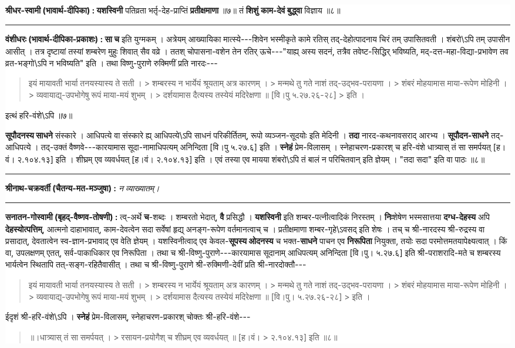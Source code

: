 **श्रीधर-स्वामी (भावार्थ-दीपिका) : यशस्विनी** पतिव्रता भर्तृ-देह-प्राप्तिं **प्रतीक्षमाणा** ॥७॥ तं **शिशुं** **काम-देवं बुद्ध्वा** विज्ञाय ॥८॥


______


**वंशीधरः (भावार्थ-दीपिका-प्रकाशः) : सा च** इति युग्मकम् । अत्रेयम् आख्यायिका मात्स्ये---शिवेन भस्मीकृते कामे रतिस् तद्-देहोत्पादनाय चिरं तम् उपासितवती । शंबरो\ऽपि तम् उपासीन आसीत् । तत्र दृष्टायां तस्यां शम्बरेण मुहुः शिवात् सैव वव्रे । ततश् चोपासना-वशेन तेन रतिर् ऊचे---\"याह्य् अस्य सदनं, तत्रैव तवेष्ट-सिद्धिर् भविष्यति, मद्-दत्त-महा-विद्या-प्रभावेण तव व्रत-भङ्गो\ऽपि न भविष्यति\" इति । तथा विष्णु-पुराणे रुक्मिणीं प्रति नारदः---

> इयं मायावती भार्या तनयस्यास्य ते सती । >
> शम्बरस्य न भार्येयं श्रूयताम् अत्र कारणम् । >
> मन्मथे तु गते नाशं तद्-उद्भव-परायणा । >
> शंबरं मोहयामास माया-रूपेण मोहिनी । >
> व्यवायाद्य्-उपभोगेषु रूपं माया-मयं शुभम् । >
> दर्शयामास दैत्यस्य तस्येयं मदिरेक्षणा ॥ \[वि।पु ५.२७.२६-२८\] > इति ।

इत्थं हरि-वंशे\ऽपि ॥७॥

**सूपौदनस्य साधने** संस्कारे । आधिपत्ये वा संस्कारे ह्य् आधिपत्ये\ऽपि साधनं परिकीर्तितम्, रूपो व्यञ्जन-सूदयोः इति मेदिनी । **तदा** नारद-कथनावसराद् आरभ्य । **सूपौदन-साधने** तद्-आधिपत्ये । तद्-उक्तं वैष्णवे---कारयामास सूदा-नामाधिपत्यम् अनिन्दिता \[वि।पु ५.२७.६\] इति । **स्नेहं** प्रेम-विलासम् । स्नेहाचरण-प्रकारश् च हरि-वंशे धात्र्यास् तं सा समर्पयत् \[ह।वं। २.१०४.१३\] इति । शीघ्रम् एव व्यवर्धयत् \[ह।वं। २.१०४.१३\] इति । एवं तस्या एव मायया शंबरो\ऽपि तं बालं न परिचितवान् इति ज्ञेयम् । \"तदा सदा\" इति वा पाठः ॥८॥


______


**श्रीनाथ-चक्रवर्ती (चैतन्य-मत-मञ्जुषा) :** *न व्याख्यातम्।*


______


**सनातन-गोस्वामी (बृहद्-वैष्णव-तोषणी) :** त्व्-अर्थे **च**-शब्दः । शम्बरतो भेदात्, **वै** प्रसिद्धौ । **यशस्विनी** इति शम्बर-पत्नीत्वादिकं निरस्तम् । **निः**शेषेण भस्मसात्तया **दग्ध-देहस्य** अपि **देहस्योत्पत्तिम्**, आत्मनो दाहाभावात्, काम-देवत्वेन सदा सर्वेषां हृद्य् अनङ्ग-रूपेण वर्तमानत्वाच् च । प्रतीक्षमाणा शम्बर-गृहे\ऽवसद् इति शेषः । तच् च श्री-नारदस्य श्री-रुद्रस्य वा प्रसादात्, देवतात्वेन स्व-ज्ञान-प्रभावाद् एव वेति ज्ञेयम् । यशस्विनीत्वाद् एव केवल-**सूपस्य ओदनस्य** च भक्त-**साधने** पाचन एव **निरूपिता** नियुक्ता, तयोः सदा परमोत्तमतयापेक्ष्यत्वात् । किं वा, उपलक्षणम् एतत्, सर्व-पाकाधिकार एव निरूपिता । तथा च श्री-विष्णु-पुराणे---कारयामास सूदानाम् आधिपत्यम् अनिन्दिता \[वि।पु। ५.२७.६\] इति श्री-पराशरादि-मते च शम्बरस्य भार्यत्वेन स्थितापि तत्-सङ्ग-रहितैवासीत् । तथा च श्री-विष्णु-पुराणे श्री-रुक्मिणी-देवीं प्रति श्री-नारदोक्तौ---

> इयं मायावती भार्या तनयस्यास्य ते सती । >
> शम्बरस्य न भार्येयं श्रूयताम् अत्र कारणम् । >
> मन्मथे तु गते नाशं तद्-उद्भव-परायणा । >
> शंबरं मोहयामास माया-रूपेण मोहिनी । >
> व्यवायाद्य्-उपभोगेषु रूपं माया-मयं शुभम् । >
> दर्शयामास दैत्यस्य तस्येयं मदिरेक्षणा ॥ \[वि।पु। ५.२७.२६-२८\] > इति ।

ईदृशं श्री-हरि-वंशे\ऽपि । **स्नेहं** प्रेम-विलासम्, स्नेहाचरण-प्रकारश् चोक्तः श्री-हरि-वंशे---

> ॥।धात्र्यास् तं सा समर्पयत् । >
> रसायन-प्रयोगैश् च शीघ्रम् एव व्यवर्धयत् ॥ \[ह।वं। > २.१०४.१३\] इति ॥८॥


[^२१]: ॐ नमो भगवते तुभ्यं वासुदेवाय धीमहि इति प्रथम-स्कन्धे
[^२२]: गत-त्रपा